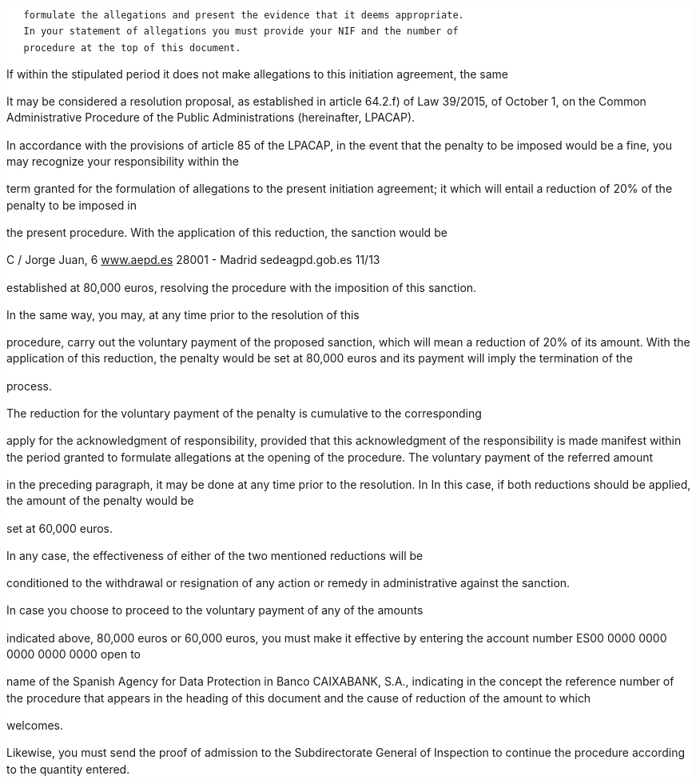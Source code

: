        formulate the allegations and present the evidence that it deems appropriate.
       In your statement of allegations you must provide your NIF and the number of
       procedure at the top of this document.

If within the stipulated period it does not make allegations to this initiation agreement, the same

It may be considered a resolution proposal, as established in article
64.2.f) of Law 39/2015, of October 1, on the Common Administrative Procedure of
the Public Administrations (hereinafter, LPACAP).

In accordance with the provisions of article 85 of the LPACAP, in the event that the
penalty to be imposed would be a fine, you may recognize your responsibility within the

term granted for the formulation of allegations to the present initiation agreement; it
which will entail a reduction of 20% of the penalty to be imposed in

the present procedure. With the application of this reduction, the sanction would be

C / Jorge Juan, 6 www.aepd.es
28001 - Madrid sedeagpd.gob.es 11/13

established at 80,000 euros, resolving the procedure with the imposition of this
sanction.

In the same way, you may, at any time prior to the resolution of this

procedure, carry out the voluntary payment of the proposed sanction, which
will mean a reduction of 20% of its amount. With the application of this reduction,
the penalty would be set at 80,000 euros and its payment will imply the termination of the

process.

The reduction for the voluntary payment of the penalty is cumulative to the corresponding

apply for the acknowledgment of responsibility, provided that this acknowledgment
of the responsibility is made manifest within the period granted to formulate
allegations at the opening of the procedure. The voluntary payment of the referred amount

in the preceding paragraph, it may be done at any time prior to the resolution. In
In this case, if both reductions should be applied, the amount of the penalty would be

set at 60,000 euros.

In any case, the effectiveness of either of the two mentioned reductions will be

conditioned to the withdrawal or resignation of any action or remedy in
administrative against the sanction.

In case you choose to proceed to the voluntary payment of any of the amounts

indicated above, 80,000 euros or 60,000 euros, you must make it effective
by entering the account number ES00 0000 0000 0000 0000 0000 open to

name of the Spanish Agency for Data Protection in Banco CAIXABANK,
S.A., indicating in the concept the reference number of the procedure that appears in
the heading of this document and the cause of reduction of the amount to which

welcomes.

Likewise, you must send the proof of admission to the Subdirectorate General of
Inspection to continue the procedure according to the quantity
entered.
